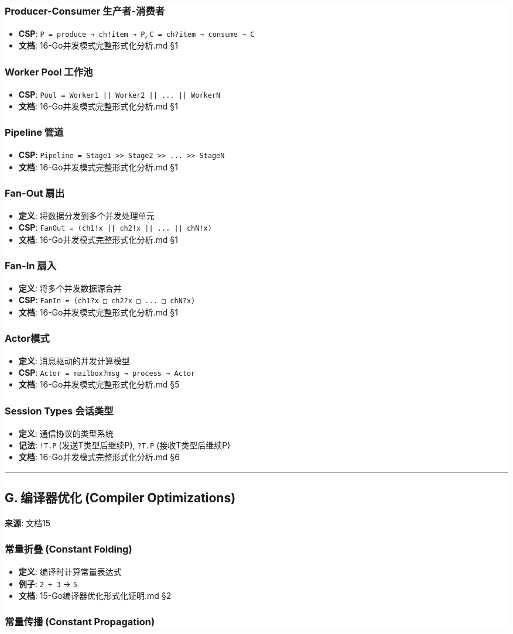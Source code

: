 ### Producer-Consumer 生产者-消费者

- **CSP**: `P = produce → ch!item → P`, `C = ch?item → consume → C`
- **文档**: 16-Go并发模式完整形式化分析.md §1

### Worker Pool 工作池

- **CSP**: `Pool = Worker1 || Worker2 || ... || WorkerN`
- **文档**: 16-Go并发模式完整形式化分析.md §1

### Pipeline 管道

- **CSP**: `Pipeline = Stage1 >> Stage2 >> ... >> StageN`
- **文档**: 16-Go并发模式完整形式化分析.md §1

### Fan-Out 扇出

- **定义**: 将数据分发到多个并发处理单元
- **CSP**: `FanOut = (ch1!x || ch2!x || ... || chN!x)`
- **文档**: 16-Go并发模式完整形式化分析.md §1

### Fan-In 扇入

- **定义**: 将多个并发数据源合并
- **CSP**: `FanIn = (ch1?x □ ch2?x □ ... □ chN?x)`
- **文档**: 16-Go并发模式完整形式化分析.md §1

### Actor模式

- **定义**: 消息驱动的并发计算模型
- **CSP**: `Actor = mailbox?msg → process → Actor`
- **文档**: 16-Go并发模式完整形式化分析.md §5

### Session Types 会话类型

- **定义**: 通信协议的类型系统
- **记法**: `!T.P` (发送T类型后继续P), `?T.P` (接收T类型后继续P)
- **文档**: 16-Go并发模式完整形式化分析.md §6

---

## G. 编译器优化 (Compiler Optimizations)

**来源**: 文档15

### 常量折叠 (Constant Folding)

- **定义**: 编译时计算常量表达式
- **例子**: `2 + 3` → `5`
- **文档**: 15-Go编译器优化形式化证明.md §2

### 常量传播 (Constant Propagation)
